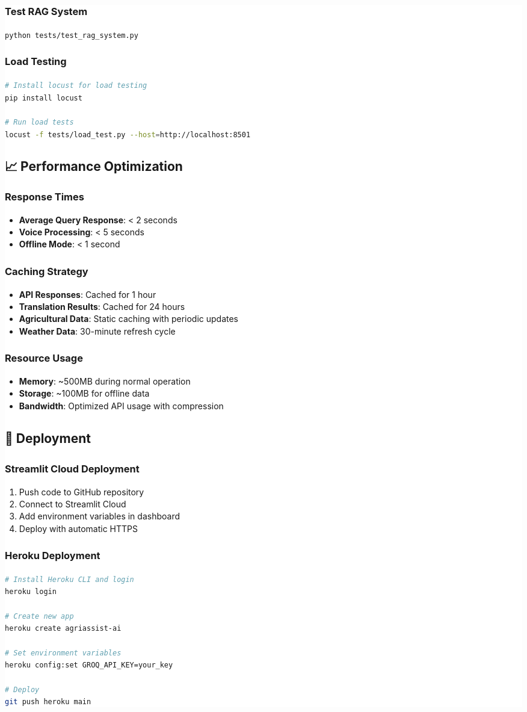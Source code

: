 ### Test RAG System
```bash
python tests/test_rag_system.py
```

### Load Testing
```bash
# Install locust for load testing
pip install locust

# Run load tests
locust -f tests/load_test.py --host=http://localhost:8501
```

## 📈 Performance Optimization

### Response Times
- **Average Query Response**: < 2 seconds
- **Voice Processing**: < 5 seconds
- **Offline Mode**: < 1 second

### Caching Strategy
- **API Responses**: Cached for 1 hour
- **Translation Results**: Cached for 24 hours  
- **Agricultural Data**: Static caching with periodic updates
- **Weather Data**: 30-minute refresh cycle

### Resource Usage
- **Memory**: ~500MB during normal operation
- **Storage**: ~100MB for offline data
- **Bandwidth**: Optimized API usage with compression

## 🚀 Deployment

### Streamlit Cloud Deployment
1. Push code to GitHub repository
2. Connect to Streamlit Cloud
3. Add environment variables in dashboard
4. Deploy with automatic HTTPS

### Heroku Deployment
```bash
# Install Heroku CLI and login
heroku login

# Create new app
heroku create agriassist-ai

# Set environment variables
heroku config:set GROQ_API_KEY=your_key

# Deploy
git push heroku main
```
